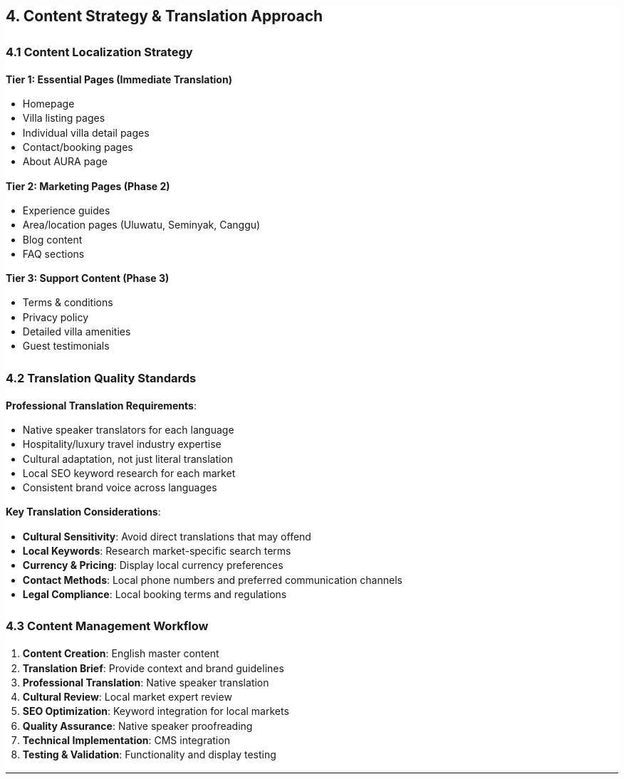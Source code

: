 
## 4. Content Strategy & Translation Approach

### 4.1 Content Localization Strategy

**Tier 1: Essential Pages (Immediate Translation)**
- Homepage
- Villa listing pages
- Individual villa detail pages
- Contact/booking pages
- About AURA page

**Tier 2: Marketing Pages (Phase 2)**
- Experience guides
- Area/location pages (Uluwatu, Seminyak, Canggu)
- Blog content
- FAQ sections

**Tier 3: Support Content (Phase 3)**
- Terms & conditions
- Privacy policy
- Detailed villa amenities
- Guest testimonials

### 4.2 Translation Quality Standards

**Professional Translation Requirements**:
- Native speaker translators for each language
- Hospitality/luxury travel industry expertise
- Cultural adaptation, not just literal translation
- Local SEO keyword research for each market
- Consistent brand voice across languages

**Key Translation Considerations**:
- **Cultural Sensitivity**: Avoid direct translations that may offend
- **Local Keywords**: Research market-specific search terms
- **Currency & Pricing**: Display local currency preferences
- **Contact Methods**: Local phone numbers and preferred communication channels
- **Legal Compliance**: Local booking terms and regulations

### 4.3 Content Management Workflow

1. **Content Creation**: English master content
2. **Translation Brief**: Provide context and brand guidelines
3. **Professional Translation**: Native speaker translation
4. **Cultural Review**: Local market expert review
5. **SEO Optimization**: Keyword integration for local markets
6. **Quality Assurance**: Native speaker proofreading
7. **Technical Implementation**: CMS integration
8. **Testing & Validation**: Functionality and display testing

---
